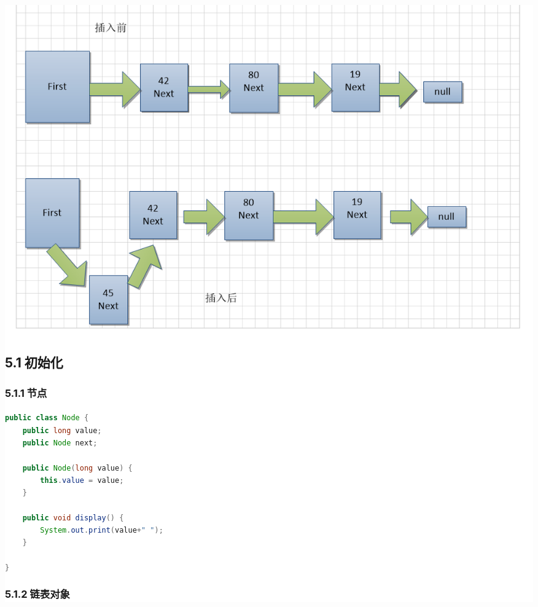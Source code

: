 ![](./pic/单链表.jpg)

## 5.1 初始化

### 5.1.1 节点

```java
public class Node {
    public long value;
    public Node next;

    public Node(long value) {
        this.value = value;
    }

    public void display() {
        System.out.print(value+" ");
    }

}
```

### 5.1.2 链表对象
